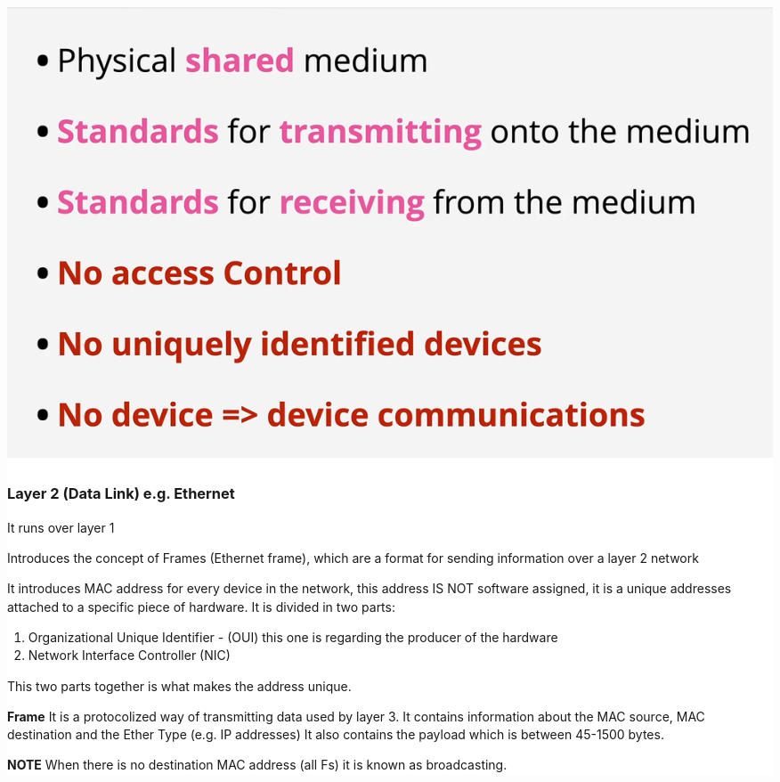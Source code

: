 ![OSI layer 1 recap](../media/OSI_layer_1_key_points.png)



### Layer 2 (Data Link) e.g. Ethernet
It runs over layer 1

Introduces the concept of Frames (Ethernet frame), which are a format for sending information over a layer 2 network

It introduces MAC address for every device in the network, this address IS NOT software assigned, it is a unique addresses attached to a specific piece of hardware.
It is divided in two parts:

1. Organizational Unique Identifier - (OUI) this one is regarding the producer of the hardware 
2. Network Interface Controller (NIC)

This two parts together is what makes the address unique.


**Frame**
It is a protocolized way of transmitting data used by layer 3. It contains information about the MAC source, MAC destination and the Ether Type (e.g. IP addresses)
It also contains the payload which is between 45-1500 bytes.

**NOTE** When there is no destination MAC address (all Fs) it is known as broadcasting.
